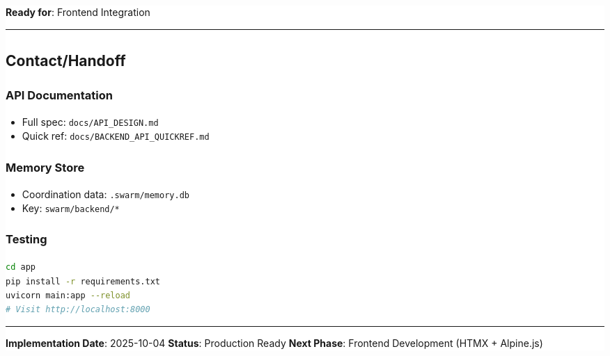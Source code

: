 **Ready for**: Frontend Integration

---

## Contact/Handoff

### API Documentation
- Full spec: `docs/API_DESIGN.md`
- Quick ref: `docs/BACKEND_API_QUICKREF.md`

### Memory Store
- Coordination data: `.swarm/memory.db`
- Key: `swarm/backend/*`

### Testing
```bash
cd app
pip install -r requirements.txt
uvicorn main:app --reload
# Visit http://localhost:8000
```

---

**Implementation Date**: 2025-10-04
**Status**: Production Ready
**Next Phase**: Frontend Development (HTMX + Alpine.js)
